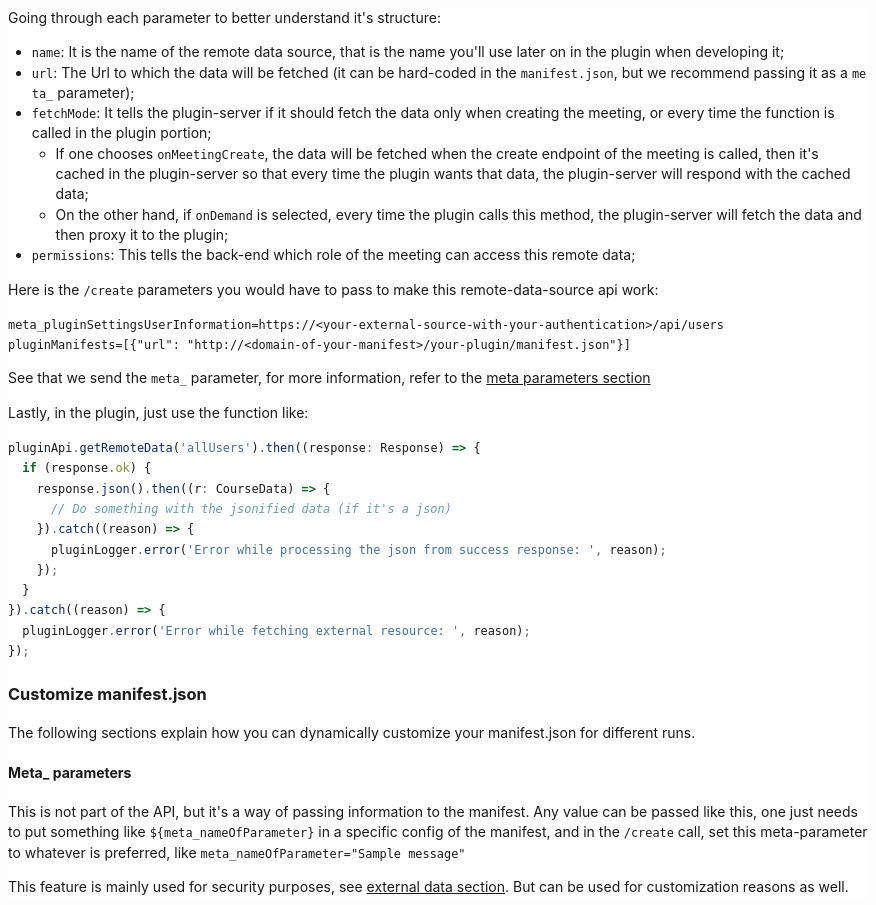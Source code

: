Going through each parameter to better understand it's structure:

- `name`: It is the name of the remote data source, that is the name you'll use later on in the plugin when developing it;
- `url`: The Url to which the data will be fetched (it can be hard-coded in the `manifest.json`, but we recommend passing it as a `meta_` parameter);
- `fetchMode`: It tells the plugin-server if it should fetch the data only when creating the meeting, or every time the function is called in the plugin portion;
  - If one chooses `onMeetingCreate`, the data will be fetched when the create endpoint of the meeting is called, then it's cached in the plugin-server so that every time the plugin wants that data, the plugin-server will respond with the cached data;
  - On the other hand, if `onDemand` is selected, every time the plugin calls this method, the plugin-server will fetch the data and then proxy it to the plugin;
- `permissions`: This tells the back-end which role of the meeting can access this remote data;

Here is the `/create` parameters you would have to pass to make this remote-data-source api work:

```
meta_pluginSettingsUserInformation=https://<your-external-source-with-your-authentication>/api/users
pluginManifests=[{"url": "http://<domain-of-your-manifest>/your-plugin/manifest.json"}]
```

See that we send the `meta_` parameter, for more information, refer to the [meta parameters section](#meta_-parameters)

Lastly, in the plugin, just use the function like:

```typescript
pluginApi.getRemoteData('allUsers').then((response: Response) => {
  if (response.ok) {
    response.json().then((r: CourseData) => {
      // Do something with the jsonified data (if it's a json)
    }).catch((reason) => {
      pluginLogger.error('Error while processing the json from success response: ', reason);
    });
  }
}).catch((reason) => {
  pluginLogger.error('Error while fetching external resource: ', reason);
});
```

### Customize manifest.json

The following sections explain how you can dynamically customize your manifest.json for different runs.

#### Meta_ parameters

This is not part of the API, but it's a way of passing information to the manifest. Any value can be passed like this, one just needs to put something like `${meta_nameOfParameter}` in a specific config of the manifest, and in the `/create` call, set this meta-parameter to whatever is preferred, like `meta_nameOfParameter="Sample message"`

This feature is mainly used for security purposes, see [external data section](#external-data-resources). But can be used for customization reasons as well.
